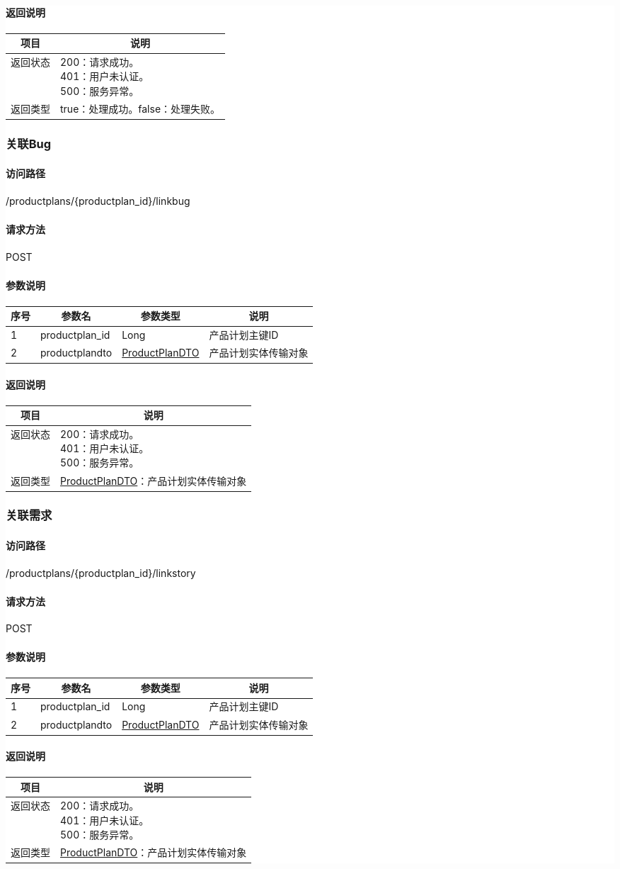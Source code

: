 #### 返回说明
| 项目 | 说明 |
| -- | -- |
| 返回状态 | 200：请求成功。<br>401：用户未认证。<br>500：服务异常。 |
| 返回类型 | true：处理成功。false：处理失败。 |

### 关联Bug
#### 访问路径
/productplans/{productplan_id}/linkbug

#### 请求方法
POST

#### 参数说明
| 序号 | 参数名 | 参数类型 | 说明 |
| -- | -- | -- | -- |
| 1 | productplan_id | Long | 产品计划主键ID |
| 2 | productplandto | [ProductPlanDTO](#ProductPlanDTO) | 产品计划实体传输对象 |

#### 返回说明
| 项目 | 说明 |
| -- | -- |
| 返回状态 | 200：请求成功。<br>401：用户未认证。<br>500：服务异常。 |
| 返回类型 | [ProductPlanDTO](#ProductPlanDTO)：产品计划实体传输对象 |

### 关联需求
#### 访问路径
/productplans/{productplan_id}/linkstory

#### 请求方法
POST

#### 参数说明
| 序号 | 参数名 | 参数类型 | 说明 |
| -- | -- | -- | -- |
| 1 | productplan_id | Long | 产品计划主键ID |
| 2 | productplandto | [ProductPlanDTO](#ProductPlanDTO) | 产品计划实体传输对象 |

#### 返回说明
| 项目 | 说明 |
| -- | -- |
| 返回状态 | 200：请求成功。<br>401：用户未认证。<br>500：服务异常。 |
| 返回类型 | [ProductPlanDTO](#ProductPlanDTO)：产品计划实体传输对象 |
